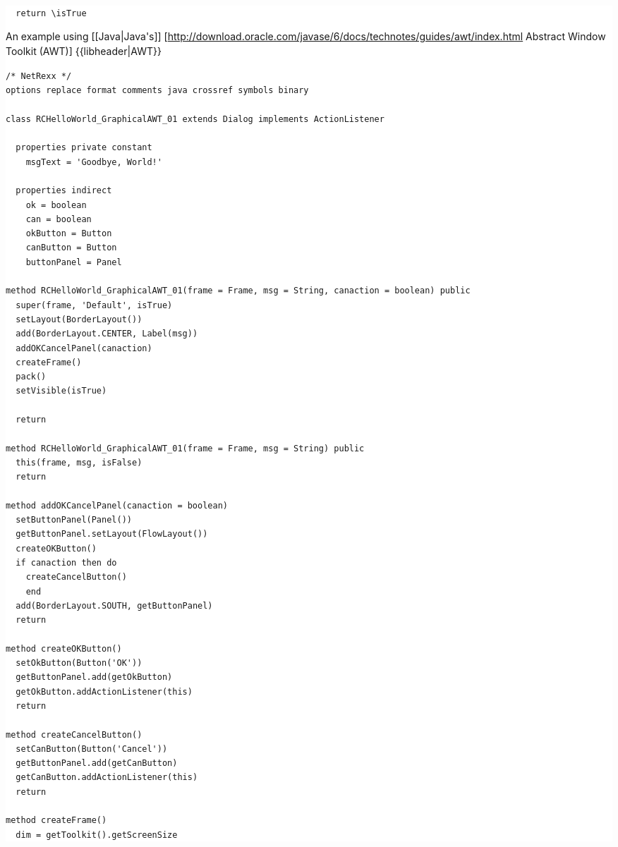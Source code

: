 ```NetRexx
  return \isTrue

```


An example using [[Java|Java's]] [http://download.oracle.com/javase/6/docs/technotes/guides/awt/index.html Abstract Window Toolkit (AWT)]
{{libheader|AWT}}


```NetRexx
/* NetRexx */
options replace format comments java crossref symbols binary

class RCHelloWorld_GraphicalAWT_01 extends Dialog implements ActionListener

  properties private constant
    msgText = 'Goodbye, World!'

  properties indirect
    ok = boolean
    can = boolean
    okButton = Button
    canButton = Button
    buttonPanel = Panel

method RCHelloWorld_GraphicalAWT_01(frame = Frame, msg = String, canaction = boolean) public
  super(frame, 'Default', isTrue)
  setLayout(BorderLayout())
  add(BorderLayout.CENTER, Label(msg))
  addOKCancelPanel(canaction)
  createFrame()
  pack()
  setVisible(isTrue)
  
  return

method RCHelloWorld_GraphicalAWT_01(frame = Frame, msg = String) public
  this(frame, msg, isFalse)
  return

method addOKCancelPanel(canaction = boolean)
  setButtonPanel(Panel())
  getButtonPanel.setLayout(FlowLayout())
  createOKButton()
  if canaction then do
    createCancelButton()
    end
  add(BorderLayout.SOUTH, getButtonPanel)
  return

method createOKButton()
  setOkButton(Button('OK'))
  getButtonPanel.add(getOkButton)
  getOkButton.addActionListener(this)
  return

method createCancelButton()
  setCanButton(Button('Cancel'))
  getButtonPanel.add(getCanButton)
  getCanButton.addActionListener(this)
  return

method createFrame()
  dim = getToolkit().getScreenSize
```